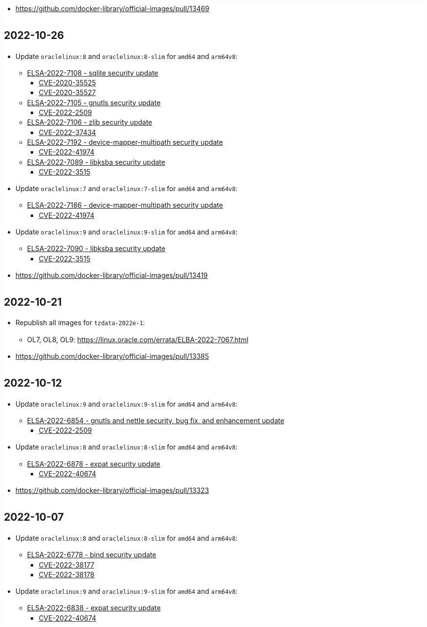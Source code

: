 * <https://github.com/docker-library/official-images/pull/13469>

## 2022-10-26
* Update `oraclelinux:8` and `oraclelinux:8-slim` for `amd64` and `arm64v8`:
  * [ELSA-2022-7108 -  sqlite security update](https://linux.oracle.com/errata/ELSA-2022-7108.html)
    * [CVE-2020-35525](https://linux.oracle.com/cve/CVE-2020-35525.html)
    * [CVE-2020-35527](https://linux.oracle.com/cve/CVE-2020-35527.html)
  * [ELSA-2022-7105 -  gnutls security update](https://linux.oracle.com/errata/ELSA-2022-7105.html)
    * [CVE-2022-2509](https://linux.oracle.com/cve/CVE-2022-2509.html)
  * [ELSA-2022-7106 -  zlib security update](https://linux.oracle.com/errata/ELSA-2022-7106.html)
    * [CVE-2022-37434](https://linux.oracle.com/cve/CVE-2022-37434.html)
  * [ELSA-2022-7192 -  device-mapper-multipath security update](https://linux.oracle.com/errata/ELSA-2022-7192.html)
    * [CVE-2022-41974](https://linux.oracle.com/cve/CVE-2022-41974.html)
  * [ELSA-2022-7089 -  libksba security update](https://linux.oracle.com/errata/ELSA-2022-7089.html)
    * [CVE-2022-3515](https://linux.oracle.com/cve/CVE-2022-3515.html)
* Update `oraclelinux:7` and `oraclelinux:7-slim` for `amd64` and `arm64v8`:
  * [ELSA-2022-7186 -  device-mapper-multipath security update](https://linux.oracle.com/errata/ELSA-2022-7186.html)
    * [CVE-2022-41974](https://linux.oracle.com/cve/CVE-2022-41974.html)
* Update `oraclelinux:9` and `oraclelinux:9-slim` for `amd64` and `arm64v8`:
  * [ELSA-2022-7090 -  libksba security update](https://linux.oracle.com/errata/ELSA-2022-7090.html)
    * [CVE-2022-3515](https://linux.oracle.com/cve/CVE-2022-3515.html)

* <https://github.com/docker-library/official-images/pull/13419>

## 2022-10-21
* Republish all images for `tzdata-2022e-1`:
  * OL7, OL8, OL9: <https://linux.oracle.com/errata/ELBA-2022-7067.html>

* <https://github.com/docker-library/official-images/pull/13385>

## 2022-10-12
* Update `oraclelinux:9` and `oraclelinux:9-slim` for `amd64` and `arm64v8`:
  * [ELSA-2022-6854 -  gnutls and nettle security, bug fix, and enhancement update](https://linux.oracle.com/errata/ELSA-2022-6854.html)
    * [CVE-2022-2509](https://linux.oracle.com/cve/CVE-2022-2509.html)
* Update `oraclelinux:8` and `oraclelinux:8-slim` for `amd64` and `arm64v8`:
  * [ELSA-2022-6878 -  expat security update](https://linux.oracle.com/errata/ELSA-2022-6878.html)
    * [CVE-2022-40674](https://linux.oracle.com/cve/CVE-2022-40674.html)

* <https://github.com/docker-library/official-images/pull/13323>

## 2022-10-07
* Update `oraclelinux:8` and `oraclelinux:8-slim` for `amd64` and `arm64v8`:
  * [ELSA-2022-6778 -  bind security update](https://linux.oracle.com/errata/ELSA-2022-6778.html)
    * [CVE-2022-38177](https://linux.oracle.com/cve/CVE-2022-38177.html)
    * [CVE-2022-38178](https://linux.oracle.com/cve/CVE-2022-38178.html)

* Update `oraclelinux:9` and `oraclelinux:9-slim` for `amd64` and `arm64v8`:
  * [ELSA-2022-6838 -  expat security update](https://linux.oracle.com/errata/ELSA-2022-6838.html)
    * [CVE-2022-40674](https://linux.oracle.com/cve/CVE-2022-40674.html)
